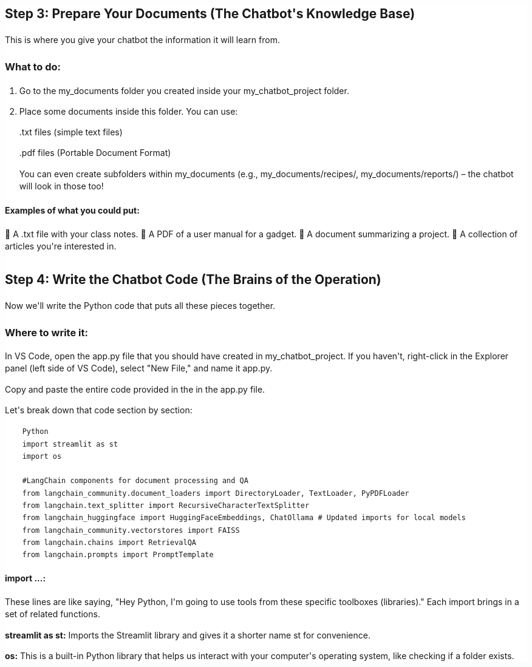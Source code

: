 ## Step 3: Prepare Your Documents (The Chatbot's Knowledge Base)
This is where you give your chatbot the information it will learn from.
### What to do:
1.	Go to the my_documents folder you created inside your my_chatbot_project folder.
2.	Place some documents inside this folder. You can use:

  	.txt files (simple text files)

  	.pdf files (Portable Document Format)

  	You can even create subfolders within my_documents (e.g., my_documents/recipes/, my_documents/reports/) – the chatbot will look in those too!
  	
#### Examples of what you could put:
	A .txt file with your class notes.
	A PDF of a user manual for a gadget.
	A document summarizing a project.
	A collection of articles you're interested in.

## Step 4: Write the Chatbot Code (The Brains of the Operation)
Now we'll write the Python code that puts all these pieces together.

### Where to write it: 
In VS Code, open the app.py file that you should have created in my_chatbot_project. If you haven't, right-click in the Explorer panel (left side of VS Code), select "New File," and name it app.py.

Copy and paste the entire code provided in the in the app.py file.

Let's break down that code section by section:

        Python
        import streamlit as st
        import os

        #LangChain components for document processing and QA
        from langchain_community.document_loaders import DirectoryLoader, TextLoader, PyPDFLoader
        from langchain.text_splitter import RecursiveCharacterTextSplitter
        from langchain_huggingface import HuggingFaceEmbeddings, ChatOllama # Updated imports for local models
        from langchain_community.vectorstores import FAISS
        from langchain.chains import RetrievalQA
        from langchain.prompts import PromptTemplate
#### import ...: 
These lines are like saying, "Hey Python, I'm going to use tools from these specific toolboxes (libraries)." Each import brings in a set of related functions.

**streamlit as st:** Imports the Streamlit library and gives it a shorter name st for convenience.

**os:** This is a built-in Python library that helps us interact with your computer's operating system, like checking if a folder exists.
